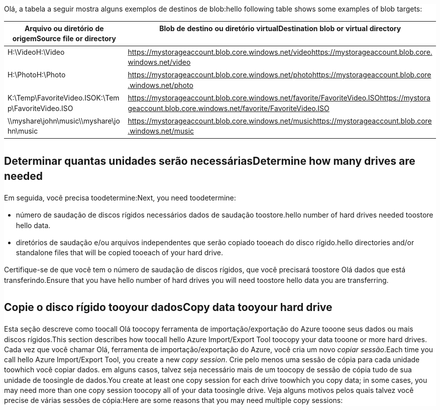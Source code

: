  <span data-ttu-id="e5403-123">Olá, a tabela a seguir mostra alguns exemplos de destinos de blob:</span><span class="sxs-lookup"><span data-stu-id="e5403-123">hello following table shows some examples of blob targets:</span></span>

|<span data-ttu-id="e5403-124">Arquivo ou diretório de origem</span><span class="sxs-lookup"><span data-stu-id="e5403-124">Source file or directory</span></span>|<span data-ttu-id="e5403-125">Blob de destino ou diretório virtual</span><span class="sxs-lookup"><span data-stu-id="e5403-125">Destination blob or virtual directory</span></span>|
|------------------------------|-------------------------------------------|
|<span data-ttu-id="e5403-126">H:\Video</span><span class="sxs-lookup"><span data-stu-id="e5403-126">H:\Video</span></span>|<span data-ttu-id="e5403-127">https://mystorageaccount.blob.core.windows.net/video</span><span class="sxs-lookup"><span data-stu-id="e5403-127">https://mystorageaccount.blob.core.windows.net/video</span></span>|
|<span data-ttu-id="e5403-128">H:\Photo</span><span class="sxs-lookup"><span data-stu-id="e5403-128">H:\Photo</span></span>|<span data-ttu-id="e5403-129">https://mystorageaccount.blob.core.windows.net/photo</span><span class="sxs-lookup"><span data-stu-id="e5403-129">https://mystorageaccount.blob.core.windows.net/photo</span></span>|
|<span data-ttu-id="e5403-130">K:\Temp\FavoriteVideo.ISO</span><span class="sxs-lookup"><span data-stu-id="e5403-130">K:\Temp\FavoriteVideo.ISO</span></span>|<span data-ttu-id="e5403-131">https://mystorageaccount.blob.core.windows.net/favorite/FavoriteVideo.ISO</span><span class="sxs-lookup"><span data-stu-id="e5403-131">https://mystorageaccount.blob.core.windows.net/favorite/FavoriteVideo.ISO</span></span>|
|<span data-ttu-id="e5403-132">\\\myshare\john\music</span><span class="sxs-lookup"><span data-stu-id="e5403-132">\\\myshare\john\music</span></span>|<span data-ttu-id="e5403-133">https://mystorageaccount.blob.core.windows.net/music</span><span class="sxs-lookup"><span data-stu-id="e5403-133">https://mystorageaccount.blob.core.windows.net/music</span></span>|

## <a name="determine-how-many-drives-are-needed"></a><span data-ttu-id="e5403-134">Determinar quantas unidades serão necessárias</span><span class="sxs-lookup"><span data-stu-id="e5403-134">Determine how many drives are needed</span></span>
 <span data-ttu-id="e5403-135">Em seguida, você precisa toodetermine:</span><span class="sxs-lookup"><span data-stu-id="e5403-135">Next, you need toodetermine:</span></span>

-   <span data-ttu-id="e5403-136">número de saudação de discos rígidos necessários dados de saudação toostore.</span><span class="sxs-lookup"><span data-stu-id="e5403-136">hello number of hard drives needed toostore hello data.</span></span>

-   <span data-ttu-id="e5403-137">diretórios de saudação e/ou arquivos independentes que serão copiado tooeach do disco rígido.</span><span class="sxs-lookup"><span data-stu-id="e5403-137">hello directories and/or standalone files that will be copied tooeach of your hard drive.</span></span>

 <span data-ttu-id="e5403-138">Certifique-se de que você tem o número de saudação de discos rígidos, que você precisará toostore Olá dados que está transferindo.</span><span class="sxs-lookup"><span data-stu-id="e5403-138">Ensure that you have hello number of hard drives you will need toostore hello data you are transferring.</span></span>

## <a name="copy-data-tooyour-hard-drive"></a><span data-ttu-id="e5403-139">Copie o disco rígido tooyour dados</span><span class="sxs-lookup"><span data-stu-id="e5403-139">Copy data tooyour hard drive</span></span>
 <span data-ttu-id="e5403-140">Esta seção descreve como toocall Olá toocopy ferramenta de importação/exportação do Azure tooone seus dados ou mais discos rígidos.</span><span class="sxs-lookup"><span data-stu-id="e5403-140">This section describes how toocall hello Azure Import/Export Tool toocopy your data tooone or more hard drives.</span></span> <span data-ttu-id="e5403-141">Cada vez que você chamar Olá, ferramenta de importação/exportação do Azure, você cria um novo *copiar sessão*.</span><span class="sxs-lookup"><span data-stu-id="e5403-141">Each time you call hello Azure Import/Export Tool, you create a new *copy session*.</span></span> <span data-ttu-id="e5403-142">Crie pelo menos uma sessão de cópia para cada unidade toowhich você copiar dados. em alguns casos, talvez seja necessário mais de um toocopy de sessão de cópia tudo de sua unidade de toosingle de dados.</span><span class="sxs-lookup"><span data-stu-id="e5403-142">You create at least one copy session for each drive toowhich you copy data; in some cases, you may need more than one copy session toocopy all of your data toosingle drive.</span></span> <span data-ttu-id="e5403-143">Veja alguns motivos pelos quais talvez você precise de várias sessões de cópia:</span><span class="sxs-lookup"><span data-stu-id="e5403-143">Here are some reasons that you may need multiple copy sessions:</span></span>
